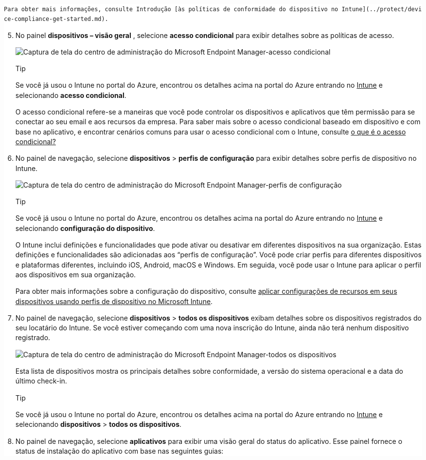    Para obter mais informações, consulte Introdução [às políticas de conformidade do dispositivo no Intune](../protect/device-compliance-get-started.md).

5. No painel **dispositivos – visão geral** , selecione **acesso condicional** para exibir detalhes sobre as políticas de acesso.

    ![Captura de tela do centro de administração do Microsoft Endpoint Manager-acesso condicional](./media/tutorial-walkthrough-endpoint-manager/tutorial-walkthrough-mem-05.png)

    > [!TIP]
    > Se você já usou o Intune no portal do Azure, encontrou os detalhes acima na portal do Azure entrando no [Intune](https://go.microsoft.com/fwlink/?linkid=2090973) e selecionando **acesso condicional**.

    O acesso condicional refere-se a maneiras que você pode controlar os dispositivos e aplicativos que têm permissão para se conectar ao seu email e aos recursos da empresa. Para saber mais sobre o acesso condicional baseado em dispositivo e com base no aplicativo, e encontrar cenários comuns para usar o acesso condicional com o Intune, consulte [o que é o acesso condicional?](../protect/conditional-access.md)

6. No painel de navegação, selecione **dispositivos** > **perfis de configuração** para exibir detalhes sobre perfis de dispositivo no Intune.

    ![Captura de tela do centro de administração do Microsoft Endpoint Manager-perfis de configuração](./media/tutorial-walkthrough-endpoint-manager/tutorial-walkthrough-mem-06.png)
    
    > [!TIP]
    > Se você já usou o Intune no portal do Azure, encontrou os detalhes acima na portal do Azure entrando no [Intune](https://go.microsoft.com/fwlink/?linkid=2090973) e selecionando **configuração do dispositivo**.

    O Intune inclui definições e funcionalidades que pode ativar ou desativar em diferentes dispositivos na sua organização. Estas definições e funcionalidades são adicionadas aos “perfis de configuração”. Você pode criar perfis para diferentes dispositivos e plataformas diferentes, incluindo iOS, Android, macOS e Windows. Em seguida, você pode usar o Intune para aplicar o perfil aos dispositivos em sua organização.   

    Para obter mais informações sobre a configuração do dispositivo, consulte [aplicar configurações de recursos em seus dispositivos usando perfis de dispositivo no Microsoft Intune](../configuration/device-profiles.md).

7. No painel de navegação, selecione **dispositivos** > **todos os dispositivos** exibam detalhes sobre os dispositivos registrados do seu locatário do Intune. Se você estiver começando com uma nova inscrição do Intune, ainda não terá nenhum dispositivo registrado.

    ![Captura de tela do centro de administração do Microsoft Endpoint Manager-todos os dispositivos](./media/tutorial-walkthrough-endpoint-manager/tutorial-walkthrough-mem-07.png)

    Esta lista de dispositivos mostra os principais detalhes sobre conformidade, a versão do sistema operacional e a data do último check-in.

    > [!TIP]
    > Se você já usou o Intune no portal do Azure, encontrou os detalhes acima na portal do Azure entrando no [Intune](https://go.microsoft.com/fwlink/?linkid=2090973) e selecionando **dispositivos** > **todos os dispositivos**.
 
8. No painel de navegação, selecione **aplicativos** para exibir uma visão geral do status do aplicativo. Esse painel fornece o status de instalação do aplicativo com base nas seguintes guias:
